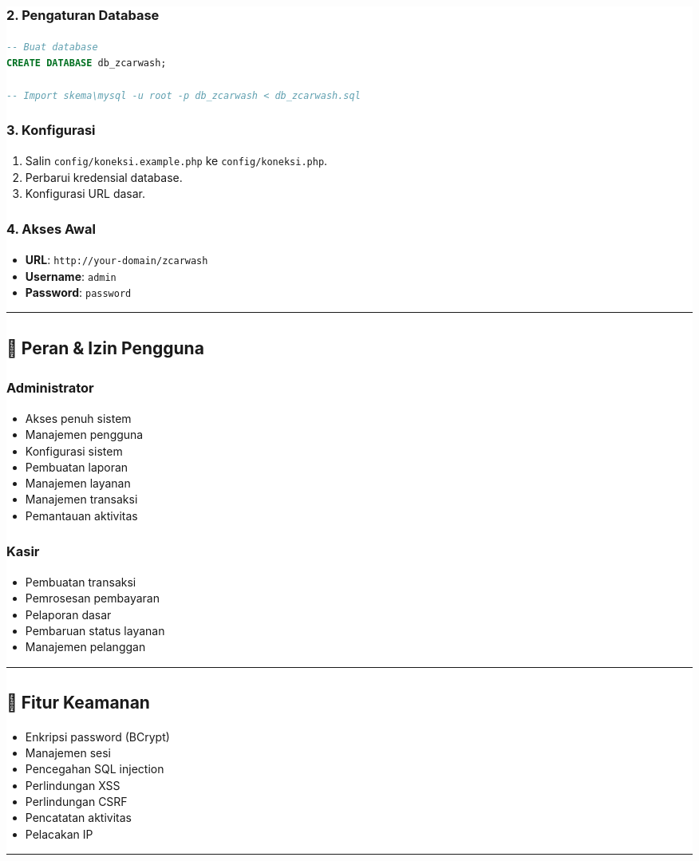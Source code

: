 ### 2. Pengaturan Database
```sql
-- Buat database
CREATE DATABASE db_zcarwash;

-- Import skema\mysql -u root -p db_zcarwash < db_zcarwash.sql
```

### 3. Konfigurasi
1. Salin `config/koneksi.example.php` ke `config/koneksi.php`.
2. Perbarui kredensial database.
3. Konfigurasi URL dasar.

### 4. Akses Awal
- **URL**: `http://your-domain/zcarwash`
- **Username**: `admin`
- **Password**: `password`

---

## 🔑 Peran & Izin Pengguna

### Administrator
- Akses penuh sistem
- Manajemen pengguna
- Konfigurasi sistem
- Pembuatan laporan
- Manajemen layanan
- Manajemen transaksi
- Pemantauan aktivitas

### Kasir
- Pembuatan transaksi
- Pemrosesan pembayaran
- Pelaporan dasar
- Pembaruan status layanan
- Manajemen pelanggan

---

## 🔐 Fitur Keamanan
- Enkripsi password (BCrypt)
- Manajemen sesi
- Pencegahan SQL injection
- Perlindungan XSS
- Perlindungan CSRF
- Pencatatan aktivitas
- Pelacakan IP

---